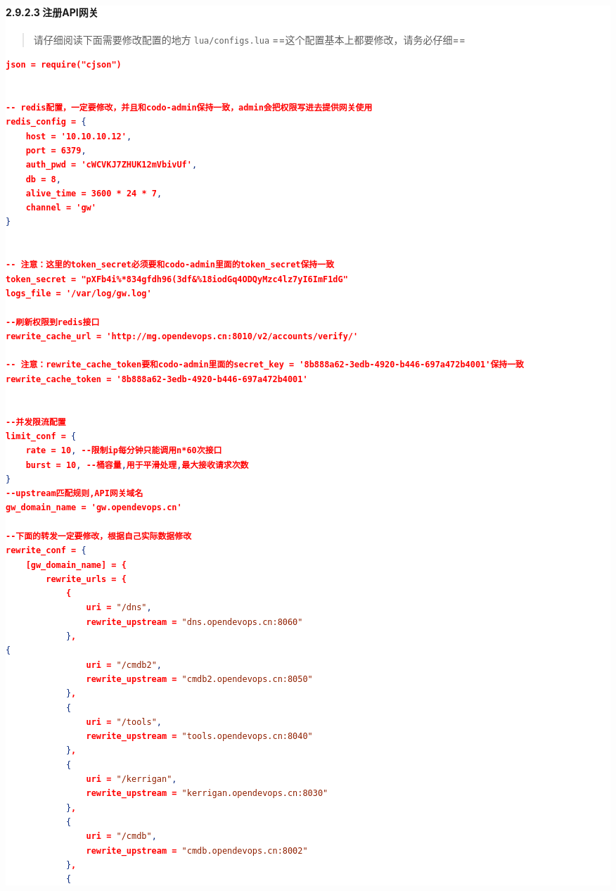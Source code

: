 

#### 2.9.2.3 注册API网关

> 请仔细阅读下面需要修改配置的地方 `lua/configs.lua` ==这个配置基本上都要修改，请务必仔细==

```json
json = require("cjson")


-- redis配置，一定要修改，并且和codo-admin保持一致，admin会把权限写进去提供网关使用
redis_config = {
    host = '10.10.10.12',
    port = 6379,
    auth_pwd = 'cWCVKJ7ZHUK12mVbivUf',
    db = 8,
    alive_time = 3600 * 24 * 7,
    channel = 'gw'
}


-- 注意：这里的token_secret必须要和codo-admin里面的token_secret保持一致
token_secret = "pXFb4i%*834gfdh96(3df&%18iodGq4ODQyMzc4lz7yI6ImF1dG"
logs_file = '/var/log/gw.log'

--刷新权限到redis接口
rewrite_cache_url = 'http://mg.opendevops.cn:8010/v2/accounts/verify/'

-- 注意：rewrite_cache_token要和codo-admin里面的secret_key = '8b888a62-3edb-4920-b446-697a472b4001'保持一致
rewrite_cache_token = '8b888a62-3edb-4920-b446-697a472b4001'  


--并发限流配置
limit_conf = {
    rate = 10, --限制ip每分钟只能调用n*60次接口
    burst = 10, --桶容量,用于平滑处理,最大接收请求次数
}
--upstream匹配规则,API网关域名
gw_domain_name = 'gw.opendevops.cn' 

--下面的转发一定要修改，根据自己实际数据修改
rewrite_conf = {
    [gw_domain_name] = {
        rewrite_urls = {
            {
                uri = "/dns",
                rewrite_upstream = "dns.opendevops.cn:8060"
            },
{
                uri = "/cmdb2",
                rewrite_upstream = "cmdb2.opendevops.cn:8050"
            },
            {
                uri = "/tools",
                rewrite_upstream = "tools.opendevops.cn:8040"
            },
            {
                uri = "/kerrigan",
                rewrite_upstream = "kerrigan.opendevops.cn:8030"
            },
            {
                uri = "/cmdb",
                rewrite_upstream = "cmdb.opendevops.cn:8002"
            },
            {
```